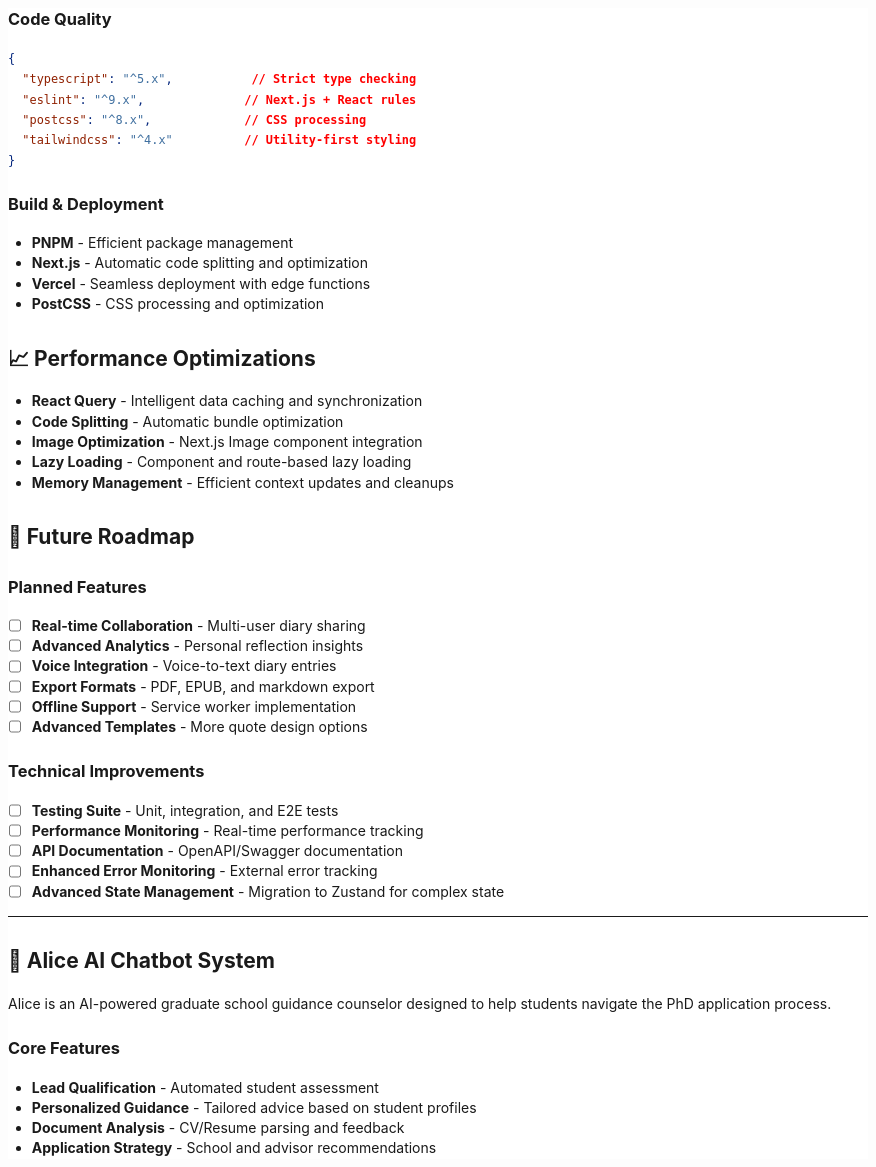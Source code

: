 ### Code Quality
```json
{
  "typescript": "^5.x",           // Strict type checking
  "eslint": "^9.x",              // Next.js + React rules
  "postcss": "^8.x",             // CSS processing
  "tailwindcss": "^4.x"          // Utility-first styling
}
```

### Build & Deployment
- **PNPM** - Efficient package management
- **Next.js** - Automatic code splitting and optimization
- **Vercel** - Seamless deployment with edge functions
- **PostCSS** - CSS processing and optimization

## 📈 Performance Optimizations

- **React Query** - Intelligent data caching and synchronization
- **Code Splitting** - Automatic bundle optimization
- **Image Optimization** - Next.js Image component integration
- **Lazy Loading** - Component and route-based lazy loading
- **Memory Management** - Efficient context updates and cleanups

## 🔮 Future Roadmap

### Planned Features
- [ ] **Real-time Collaboration** - Multi-user diary sharing
- [ ] **Advanced Analytics** - Personal reflection insights
- [ ] **Voice Integration** - Voice-to-text diary entries
- [ ] **Export Formats** - PDF, EPUB, and markdown export
- [ ] **Offline Support** - Service worker implementation
- [ ] **Advanced Templates** - More quote design options

### Technical Improvements
- [ ] **Testing Suite** - Unit, integration, and E2E tests
- [ ] **Performance Monitoring** - Real-time performance tracking
- [ ] **API Documentation** - OpenAPI/Swagger documentation
- [ ] **Enhanced Error Monitoring** - External error tracking
- [ ] **Advanced State Management** - Migration to Zustand for complex state

---

## 🤖 Alice AI Chatbot System

Alice is an AI-powered graduate school guidance counselor designed to help students navigate the PhD application process.

### Core Features
- **Lead Qualification** - Automated student assessment
- **Personalized Guidance** - Tailored advice based on student profiles  
- **Document Analysis** - CV/Resume parsing and feedback
- **Application Strategy** - School and advisor recommendations
